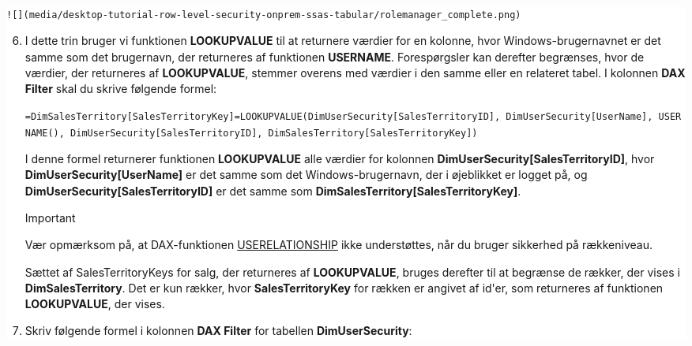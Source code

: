     ![](media/desktop-tutorial-row-level-security-onprem-ssas-tabular/rolemanager_complete.png)
6. I dette trin bruger vi funktionen **LOOKUPVALUE** til at returnere værdier for en kolonne, hvor Windows-brugernavnet er det samme som det brugernavn, der returneres af funktionen **USERNAME**. Forespørgsler kan derefter begrænses, hvor de værdier, der returneres af **LOOKUPVALUE**, stemmer overens med værdier i den samme eller en relateret tabel. I kolonnen **DAX Filter** skal du skrive følgende formel:
   
       =DimSalesTerritory[SalesTerritoryKey]=LOOKUPVALUE(DimUserSecurity[SalesTerritoryID], DimUserSecurity[UserName], USERNAME(), DimUserSecurity[SalesTerritoryID], DimSalesTerritory[SalesTerritoryKey])
    I denne formel returnerer funktionen **LOOKUPVALUE** alle værdier for kolonnen **DimUserSecurity[SalesTerritoryID]**, hvor **DimUserSecurity[UserName]** er det samme som det Windows-brugernavn, der i øjeblikket er logget på, og **DimUserSecurity[SalesTerritoryID]** er det samme som **DimSalesTerritory[SalesTerritoryKey]**.
   
    > [!IMPORTANT]
    > Vær opmærksom på, at DAX-funktionen [USERELATIONSHIP](https://msdn.microsoft.com/query-bi/dax/userelationship-function-dax) ikke understøttes, når du bruger sikkerhed på rækkeniveau.

   Sættet af SalesTerritoryKeys for salg, der returneres af **LOOKUPVALUE**, bruges derefter til at begrænse de rækker, der vises i **DimSalesTerritory**. Det er kun rækker, hvor **SalesTerritoryKey** for rækken er angivet af id'er, som returneres af funktionen **LOOKUPVALUE**, der vises.
8. Skriv følgende formel i kolonnen **DAX Filter** for tabellen **DimUserSecurity**:
   